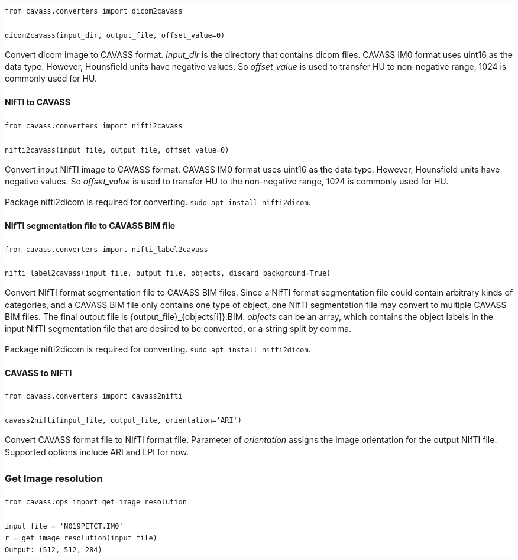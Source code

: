```
from cavass.converters import dicom2cavass

dicom2cavass(input_dir, output_file, offset_value=0)
```

Convert dicom image to CAVASS format. *input_dir* is the directory that contains dicom files. CAVASS IM0 format uses uint16 as the data type. However, Hounsfield units have negative values. So *offset_value* is used to transfer HU to non-negative range, 1024 is commonly used for HU.

#### NIfTI to CAVASS

```
from cavass.converters import nifti2cavass

nifti2cavass(input_file, output_file, offset_value=0)
```

Convert input NIfTI image to CAVASS format. CAVASS IM0 format uses uint16 as the data type. However, Hounsfield units have negative values. So *offset_value* is used to transfer HU to the non-negative range, 1024 is commonly used for HU. 

Package nifti2dicom is required for converting. `sudo apt install nifti2dicom`.

#### NIfTI segmentation file to CAVASS BIM file

```
from cavass.converters import nifti_label2cavass

nifti_label2cavass(input_file, output_file, objects, discard_background=True)
```

Convert NIfTI format segmentation file to CAVASS BIM files. Since a NIfTI format segmentation file could contain arbitrary kinds of categories, and a CAVASS BIM file only contains one type of object, one NIfTI segmentation file may convert to multiple CAVASS BIM files. The final output file is {output_file}_{objects[i]}.BIM. *objects* can be an array, which contains the object labels in the input NIfTI segmentation file that are desired to be converted, or a string split by comma. 

Package nifti2dicom is required for converting. `sudo apt install nifti2dicom`.

#### CAVASS to NIFTI

```
from cavass.converters import cavass2nifti

cavass2nifti(input_file, output_file, orientation='ARI')
```

Convert CAVASS format file to NIfTI format file. Parameter of *orientation* assigns the image orientation for the output NIfTI file. Supported options include ARI and LPI for now.


### Get Image resolution

```
from cavass.ops import get_image_resolution

input_file = 'N019PETCT.IM0'
r = get_image_resolution(input_file)
Output: (512, 512, 284)
```
